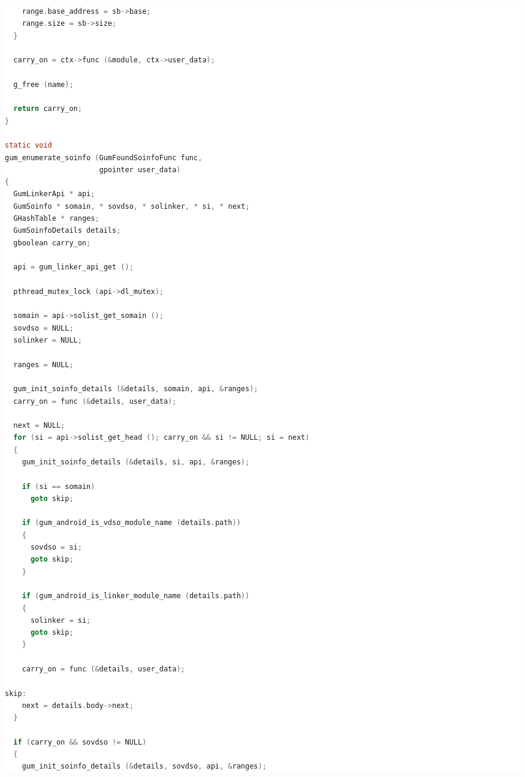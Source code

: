 ```c
    range.base_address = sb->base;
    range.size = sb->size;
  }

  carry_on = ctx->func (&module, ctx->user_data);

  g_free (name);

  return carry_on;
}

static void
gum_enumerate_soinfo (GumFoundSoinfoFunc func,
                      gpointer user_data)
{
  GumLinkerApi * api;
  GumSoinfo * somain, * sovdso, * solinker, * si, * next;
  GHashTable * ranges;
  GumSoinfoDetails details;
  gboolean carry_on;

  api = gum_linker_api_get ();

  pthread_mutex_lock (api->dl_mutex);

  somain = api->solist_get_somain ();
  sovdso = NULL;
  solinker = NULL;

  ranges = NULL;

  gum_init_soinfo_details (&details, somain, api, &ranges);
  carry_on = func (&details, user_data);

  next = NULL;
  for (si = api->solist_get_head (); carry_on && si != NULL; si = next)
  {
    gum_init_soinfo_details (&details, si, api, &ranges);

    if (si == somain)
      goto skip;

    if (gum_android_is_vdso_module_name (details.path))
    {
      sovdso = si;
      goto skip;
    }

    if (gum_android_is_linker_module_name (details.path))
    {
      solinker = si;
      goto skip;
    }

    carry_on = func (&details, user_data);

skip:
    next = details.body->next;
  }

  if (carry_on && sovdso != NULL)
  {
    gum_init_soinfo_details (&details, sovdso, api, &ranges);
```
